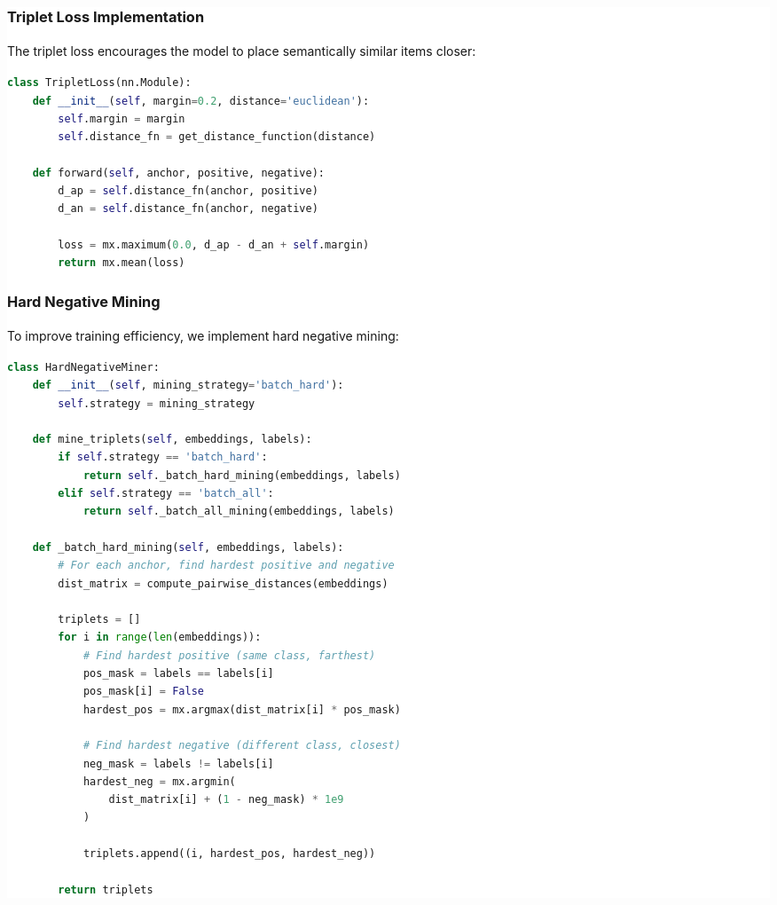 ### Triplet Loss Implementation

The triplet loss encourages the model to place semantically similar items closer:

```python
class TripletLoss(nn.Module):
    def __init__(self, margin=0.2, distance='euclidean'):
        self.margin = margin
        self.distance_fn = get_distance_function(distance)
    
    def forward(self, anchor, positive, negative):
        d_ap = self.distance_fn(anchor, positive)
        d_an = self.distance_fn(anchor, negative)
        
        loss = mx.maximum(0.0, d_ap - d_an + self.margin)
        return mx.mean(loss)
```

### Hard Negative Mining

To improve training efficiency, we implement hard negative mining:

```python
class HardNegativeMiner:
    def __init__(self, mining_strategy='batch_hard'):
        self.strategy = mining_strategy
    
    def mine_triplets(self, embeddings, labels):
        if self.strategy == 'batch_hard':
            return self._batch_hard_mining(embeddings, labels)
        elif self.strategy == 'batch_all':
            return self._batch_all_mining(embeddings, labels)
    
    def _batch_hard_mining(self, embeddings, labels):
        # For each anchor, find hardest positive and negative
        dist_matrix = compute_pairwise_distances(embeddings)
        
        triplets = []
        for i in range(len(embeddings)):
            # Find hardest positive (same class, farthest)
            pos_mask = labels == labels[i]
            pos_mask[i] = False
            hardest_pos = mx.argmax(dist_matrix[i] * pos_mask)
            
            # Find hardest negative (different class, closest)
            neg_mask = labels != labels[i]
            hardest_neg = mx.argmin(
                dist_matrix[i] + (1 - neg_mask) * 1e9
            )
            
            triplets.append((i, hardest_pos, hardest_neg))
        
        return triplets
```
